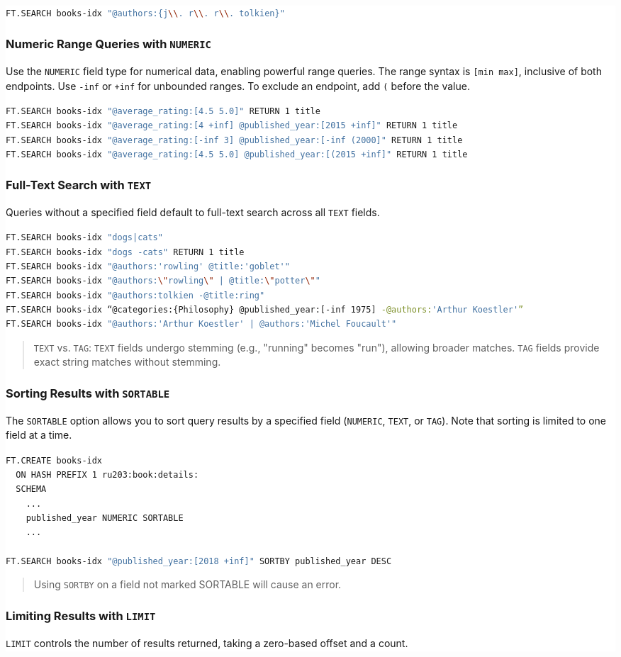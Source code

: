 ```bash
FT.SEARCH books-idx "@authors:{j\\. r\\. r\\. tolkien}"
```

### Numeric Range Queries with `NUMERIC`

Use the `NUMERIC` field type for numerical data, enabling powerful range queries. The range syntax is `[min max]`, inclusive of both endpoints. Use `-inf` or `+inf` for unbounded ranges. To exclude an endpoint, add `(` before the value.

```bash
FT.SEARCH books-idx "@average_rating:[4.5 5.0]" RETURN 1 title
FT.SEARCH books-idx "@average_rating:[4 +inf] @published_year:[2015 +inf]" RETURN 1 title
FT.SEARCH books-idx "@average_rating:[-inf 3] @published_year:[-inf (2000]" RETURN 1 title
FT.SEARCH books-idx "@average_rating:[4.5 5.0] @published_year:[(2015 +inf]" RETURN 1 title
```

### Full-Text Search with `TEXT`

Queries without a specified field default to full-text search across all `TEXT` fields.

```bash
FT.SEARCH books-idx "dogs|cats"
FT.SEARCH books-idx "dogs -cats" RETURN 1 title
FT.SEARCH books-idx "@authors:'rowling' @title:'goblet'"
FT.SEARCH books-idx "@authors:\"rowling\" | @title:\"potter\""
FT.SEARCH books-idx "@authors:tolkien -@title:ring"
FT.SEARCH books-idx “@categories:{Philosophy} @published_year:[-inf 1975] -@authors:'Arthur Koestler'”
FT.SEARCH books-idx "@authors:'Arthur Koestler' | @authors:'Michel Foucault'"
```

> `TEXT` vs. `TAG`: `TEXT` fields undergo stemming (e.g., "running" becomes "run"), allowing broader matches. `TAG` fields provide exact string matches without stemming.

### Sorting Results with `SORTABLE`

The `SORTABLE` option allows you to sort query results by a specified field (`NUMERIC`, `TEXT`, or `TAG`). Note that sorting is limited to one field at a time.

```bash
FT.CREATE books-idx 
  ON HASH PREFIX 1 ru203:book:details: 
  SCHEMA 
    ...
    published_year NUMERIC SORTABLE 
    ...

FT.SEARCH books-idx "@published_year:[2018 +inf]" SORTBY published_year DESC
```

> Using `SORTBY` on a field not marked SORTABLE will cause an error.

### Limiting Results with `LIMIT`

`LIMIT` controls the number of results returned, taking a zero-based offset and a count.
